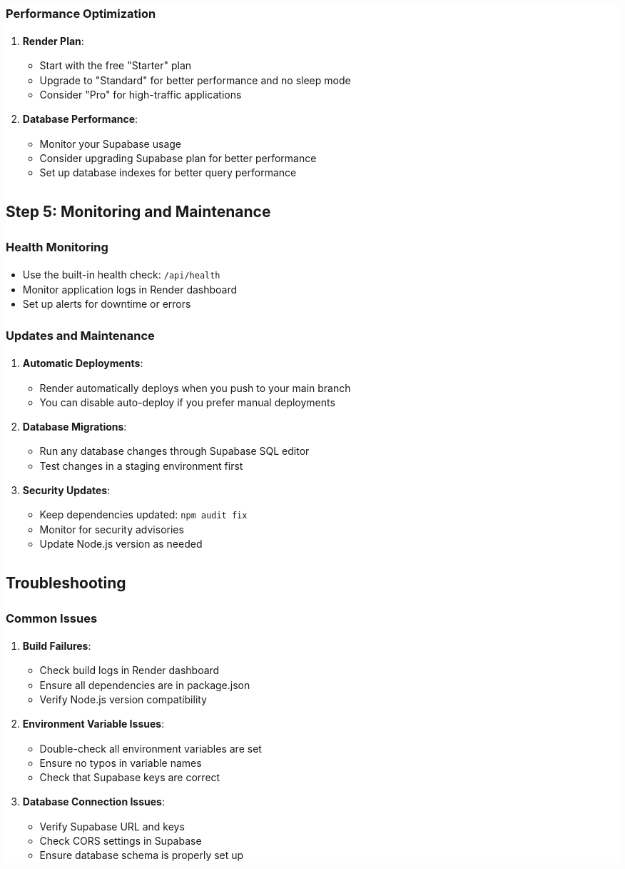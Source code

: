### Performance Optimization

1. **Render Plan**:
   - Start with the free "Starter" plan
   - Upgrade to "Standard" for better performance and no sleep mode
   - Consider "Pro" for high-traffic applications

2. **Database Performance**:
   - Monitor your Supabase usage
   - Consider upgrading Supabase plan for better performance
   - Set up database indexes for better query performance

## Step 5: Monitoring and Maintenance

### Health Monitoring

- Use the built-in health check: `/api/health`
- Monitor application logs in Render dashboard
- Set up alerts for downtime or errors

### Updates and Maintenance

1. **Automatic Deployments**:
   - Render automatically deploys when you push to your main branch
   - You can disable auto-deploy if you prefer manual deployments

2. **Database Migrations**:
   - Run any database changes through Supabase SQL editor
   - Test changes in a staging environment first

3. **Security Updates**:
   - Keep dependencies updated: `npm audit fix`
   - Monitor for security advisories
   - Update Node.js version as needed

## Troubleshooting

### Common Issues

1. **Build Failures**:
   - Check build logs in Render dashboard
   - Ensure all dependencies are in package.json
   - Verify Node.js version compatibility

2. **Environment Variable Issues**:
   - Double-check all environment variables are set
   - Ensure no typos in variable names
   - Check that Supabase keys are correct

3. **Database Connection Issues**:
   - Verify Supabase URL and keys
   - Check CORS settings in Supabase
   - Ensure database schema is properly set up
